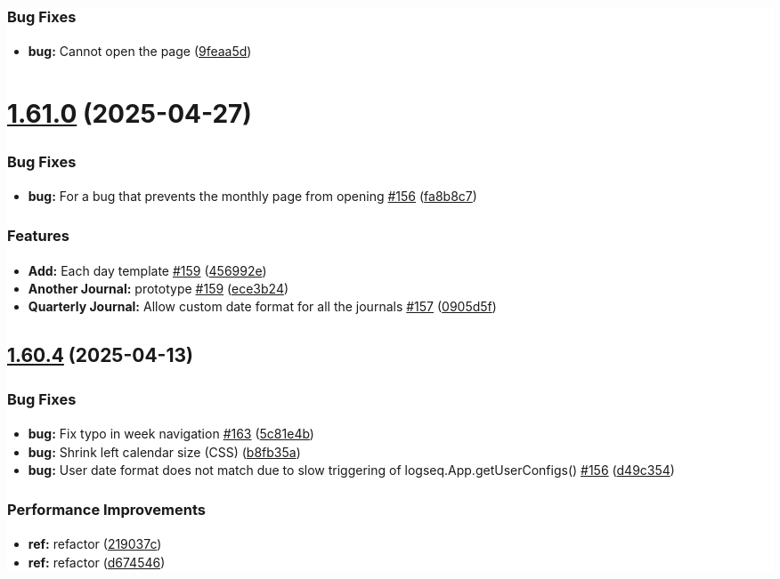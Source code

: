
### Bug Fixes

* **bug:** Cannot open the page ([9feaa5d](https://github.com/YU000jp/logseq-plugin-show-weekday-and-week-number/commit/9feaa5daad4d56a812f73f7d5aa74f819d148ac3))

# [1.61.0](https://github.com/YU000jp/logseq-plugin-show-weekday-and-week-number/compare/v1.60.4...v1.61.0) (2025-04-27)


### Bug Fixes

* **bug:** For a bug that prevents the monthly page from opening [#156](https://github.com/YU000jp/logseq-plugin-show-weekday-and-week-number/issues/156) ([fa8b8c7](https://github.com/YU000jp/logseq-plugin-show-weekday-and-week-number/commit/fa8b8c77e486d821865691414ab15fa91c1071b6))


### Features

* **Add:** Each day template [#159](https://github.com/YU000jp/logseq-plugin-show-weekday-and-week-number/issues/159) ([456992e](https://github.com/YU000jp/logseq-plugin-show-weekday-and-week-number/commit/456992ea6025efadbe74365210cd822f7d2396f9))
* **Another Journal:** prototype [#159](https://github.com/YU000jp/logseq-plugin-show-weekday-and-week-number/issues/159) ([ece3b24](https://github.com/YU000jp/logseq-plugin-show-weekday-and-week-number/commit/ece3b24d7429993bb72c57347539d7e221d52751))
* **Quarterly Journal:** Allow custom date format for all the journals [#157](https://github.com/YU000jp/logseq-plugin-show-weekday-and-week-number/issues/157) ([0905d5f](https://github.com/YU000jp/logseq-plugin-show-weekday-and-week-number/commit/0905d5f2e9b7115ae951ea5744518661cecc1d57))

## [1.60.4](https://github.com/YU000jp/logseq-plugin-show-weekday-and-week-number/compare/v1.60.3...v1.60.4) (2025-04-13)


### Bug Fixes

* **bug:** Fix typo in week navigation [#163](https://github.com/YU000jp/logseq-plugin-show-weekday-and-week-number/issues/163) ([5c81e4b](https://github.com/YU000jp/logseq-plugin-show-weekday-and-week-number/commit/5c81e4b525d11e3d858fc44e64168abb13b45d8e))
* **bug:** Shrink left calendar size (CSS) ([b8fb35a](https://github.com/YU000jp/logseq-plugin-show-weekday-and-week-number/commit/b8fb35a34cdafc5a460aeb7b91fc1ddf0ff3feba))
* **bug:** User date format does not match due to slow triggering of logseq.App.getUserConfigs() [#156](https://github.com/YU000jp/logseq-plugin-show-weekday-and-week-number/issues/156) ([d49c354](https://github.com/YU000jp/logseq-plugin-show-weekday-and-week-number/commit/d49c354fce93d9acee382674d9cbcabb124b251d))


### Performance Improvements

* **ref:** refactor ([219037c](https://github.com/YU000jp/logseq-plugin-show-weekday-and-week-number/commit/219037c0889cc33a1e8d99c9ccfe2b03fa046c4b))
* **ref:** refactor ([d674546](https://github.com/YU000jp/logseq-plugin-show-weekday-and-week-number/commit/d674546097035baa11de5ff066579f76cf3c5f88))
